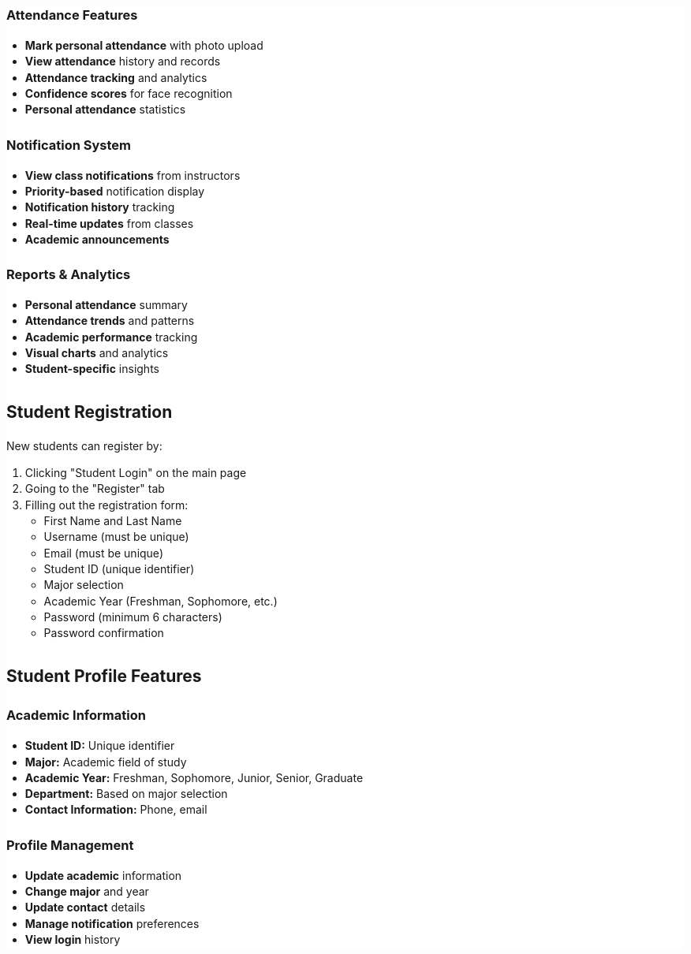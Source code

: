 ### Attendance Features
- **Mark personal attendance** with photo upload
- **View attendance** history and records
- **Attendance tracking** and analytics
- **Confidence scores** for face recognition
- **Personal attendance** statistics

### Notification System
- **View class notifications** from instructors
- **Priority-based** notification display
- **Notification history** tracking
- **Real-time updates** from classes
- **Academic announcements**

### Reports & Analytics
- **Personal attendance** summary
- **Attendance trends** and patterns
- **Academic performance** tracking
- **Visual charts** and analytics
- **Student-specific** insights

## Student Registration

New students can register by:
1. Clicking "Student Login" on the main page
2. Going to the "Register" tab
3. Filling out the registration form:
   - First Name and Last Name
   - Username (must be unique)
   - Email (must be unique)
   - Student ID (unique identifier)
   - Major selection
   - Academic Year (Freshman, Sophomore, etc.)
   - Password (minimum 6 characters)
   - Password confirmation

## Student Profile Features

### Academic Information
- **Student ID:** Unique identifier
- **Major:** Academic field of study
- **Academic Year:** Freshman, Sophomore, Junior, Senior, Graduate
- **Department:** Based on major selection
- **Contact Information:** Phone, email

### Profile Management
- **Update academic** information
- **Change major** and year
- **Update contact** details
- **Manage notification** preferences
- **View login** history
